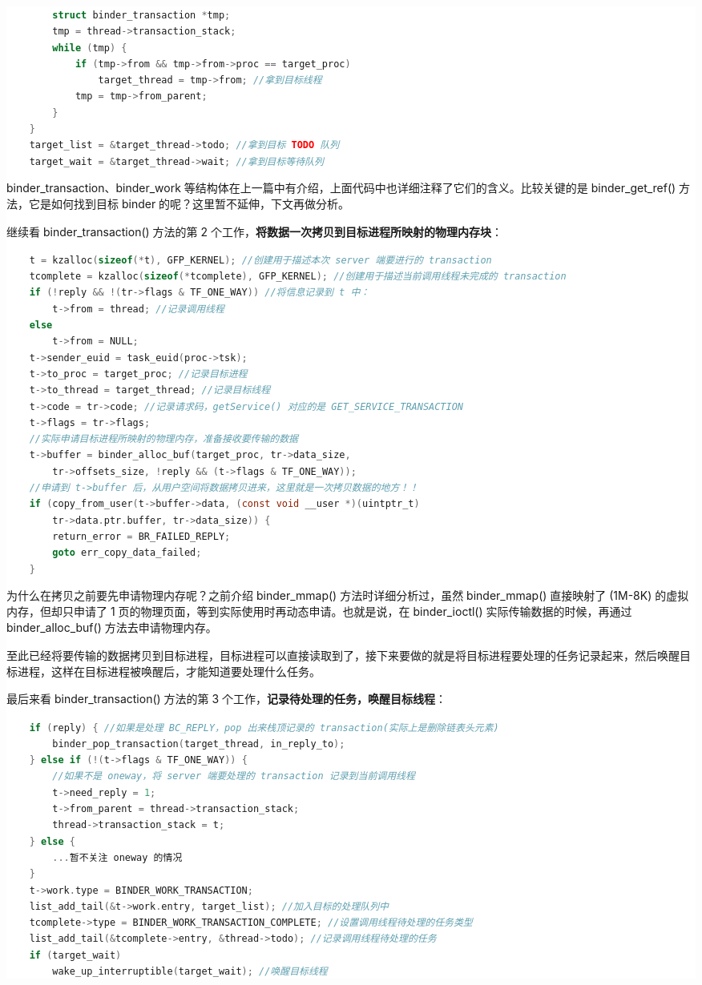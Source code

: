 ```objectivec
    	struct binder_transaction *tmp;
    	tmp = thread->transaction_stack;
    	while (tmp) {
            if (tmp->from && tmp->from->proc == target_proc)
                target_thread = tmp->from; //拿到目标线程
            tmp = tmp->from_parent;
    	}
    }
    target_list = &target_thread->todo; //拿到目标 TODO 队列
    target_wait = &target_thread->wait; //拿到目标等待队列
```
binder_transaction、binder_work 等结构体在上一篇中有介绍，上面代码中也详细注释了它们的含义。比较关键的是 binder_get_ref() 方法，它是如何找到目标 binder 的呢？这里暂不延伸，下文再做分析。

继续看 binder_transaction() 方法的第 2 个工作，**将数据一次拷贝到目标进程所映射的物理内存块**：

```objectivec
    t = kzalloc(sizeof(*t), GFP_KERNEL); //创建用于描述本次 server 端要进行的 transaction
    tcomplete = kzalloc(sizeof(*tcomplete), GFP_KERNEL); //创建用于描述当前调用线程未完成的 transaction
    if (!reply && !(tr->flags & TF_ONE_WAY)) //将信息记录到 t 中：
        t->from = thread; //记录调用线程
    else
        t->from = NULL;
    t->sender_euid = task_euid(proc->tsk);
    t->to_proc = target_proc; //记录目标进程
    t->to_thread = target_thread; //记录目标线程
    t->code = tr->code; //记录请求码，getService() 对应的是 GET_SERVICE_TRANSACTION
    t->flags = tr->flags;
    //实际申请目标进程所映射的物理内存，准备接收要传输的数据
    t->buffer = binder_alloc_buf(target_proc, tr->data_size,
        tr->offsets_size, !reply && (t->flags & TF_ONE_WAY));
    //申请到 t->buffer 后，从用户空间将数据拷贝进来，这里就是一次拷贝数据的地方！！
    if (copy_from_user(t->buffer->data, (const void __user *)(uintptr_t)
        tr->data.ptr.buffer, tr->data_size)) {
        return_error = BR_FAILED_REPLY;
        goto err_copy_data_failed;
    }
```

为什么在拷贝之前要先申请物理内存呢？之前介绍 binder_mmap() 方法时详细分析过，虽然 binder_mmap() 直接映射了 (1M-8K) 的虚拟内存，但却只申请了 1 页的物理页面，等到实际使用时再动态申请。也就是说，在 binder_ioctl() 实际传输数据的时候，再通过 binder_alloc_buf() 方法去申请物理内存。

至此已经将要传输的数据拷贝到目标进程，目标进程可以直接读取到了，接下来要做的就是将目标进程要处理的任务记录起来，然后唤醒目标进程，这样在目标进程被唤醒后，才能知道要处理什么任务。

最后来看 binder_transaction() 方法的第 3 个工作，**记录待处理的任务，唤醒目标线程**：

```objectivec
	if (reply) { //如果是处理 BC_REPLY，pop 出来栈顶记录的 transaction(实际上是删除链表头元素)
		binder_pop_transaction(target_thread, in_reply_to);
	} else if (!(t->flags & TF_ONE_WAY)) {
        //如果不是 oneway，将 server 端要处理的 transaction 记录到当前调用线程
		t->need_reply = 1;
		t->from_parent = thread->transaction_stack;
		thread->transaction_stack = t;
	} else {
		...暂不关注 oneway 的情况
	}
	t->work.type = BINDER_WORK_TRANSACTION;
    list_add_tail(&t->work.entry, target_list); //加入目标的处理队列中
    tcomplete->type = BINDER_WORK_TRANSACTION_COMPLETE; //设置调用线程待处理的任务类型
    list_add_tail(&tcomplete->entry, &thread->todo); //记录调用线程待处理的任务
    if (target_wait)
        wake_up_interruptible(target_wait); //唤醒目标线程
```
